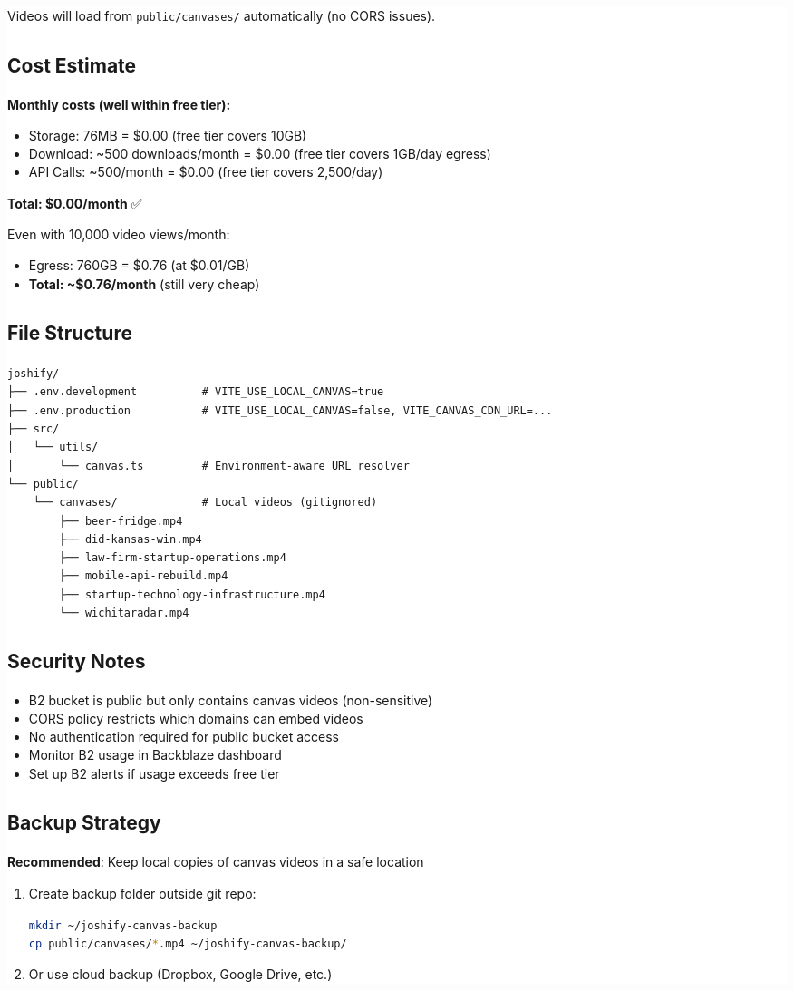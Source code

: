 Videos will load from `public/canvases/` automatically (no CORS issues).

## Cost Estimate

**Monthly costs (well within free tier):**
- Storage: 76MB = $0.00 (free tier covers 10GB)
- Download: ~500 downloads/month = $0.00 (free tier covers 1GB/day egress)
- API Calls: ~500/month = $0.00 (free tier covers 2,500/day)

**Total: $0.00/month** ✅

Even with 10,000 video views/month:
- Egress: 760GB = $0.76 (at $0.01/GB)
- **Total: ~$0.76/month** (still very cheap)

## File Structure

```
joshify/
├── .env.development          # VITE_USE_LOCAL_CANVAS=true
├── .env.production           # VITE_USE_LOCAL_CANVAS=false, VITE_CANVAS_CDN_URL=...
├── src/
│   └── utils/
│       └── canvas.ts         # Environment-aware URL resolver
└── public/
    └── canvases/             # Local videos (gitignored)
        ├── beer-fridge.mp4
        ├── did-kansas-win.mp4
        ├── law-firm-startup-operations.mp4
        ├── mobile-api-rebuild.mp4
        ├── startup-technology-infrastructure.mp4
        └── wichitaradar.mp4
```

## Security Notes

- B2 bucket is public but only contains canvas videos (non-sensitive)
- CORS policy restricts which domains can embed videos
- No authentication required for public bucket access
- Monitor B2 usage in Backblaze dashboard
- Set up B2 alerts if usage exceeds free tier

## Backup Strategy

**Recommended**: Keep local copies of canvas videos in a safe location

1. Create backup folder outside git repo:
   ```bash
   mkdir ~/joshify-canvas-backup
   cp public/canvases/*.mp4 ~/joshify-canvas-backup/
   ```

2. Or use cloud backup (Dropbox, Google Drive, etc.)
